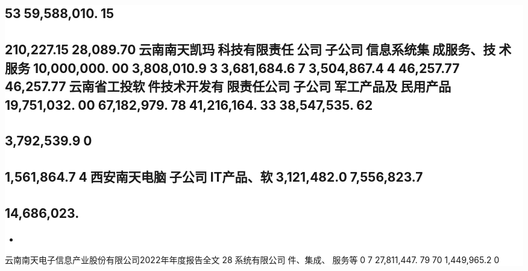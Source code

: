 53
59,588,010.
15
-
210,227.15
28,089.70
云南南天凯玛
科技有限责任
公司
子公司
信息系统集
成服务、技
术服务
10,000,000.
00
3,808,010.9
3
3,681,684.6
7
3,504,867.4
4
46,257.77
46,257.77
云南省工投软
件技术开发有
限责任公司
子公司
军工产品及
民用产品
19,751,032.
00
67,182,979.
78
41,216,164.
33
38,547,535.
62
-
3,792,539.9
0
-
1,561,864.7
4
西安南天电脑
子公司
IT产品、软
3,121,482.0
7,556,823.7
-
14,686,023.
-
-
云南南天电子信息产业股份有限公司2022年年度报告全文
28
系统有限公司
件、集成、
服务等
0
7
27,811,447.
79
70
1,449,965.2
0